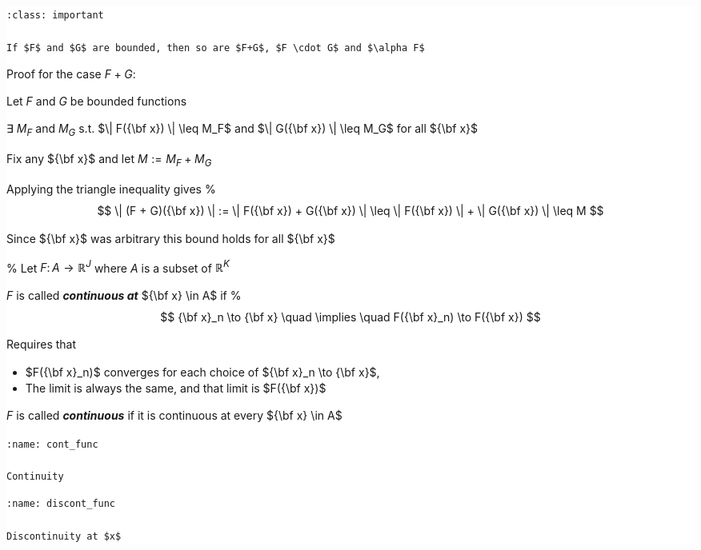 ```{admonition} Fact
:class: important

If $F$ and $G$ are bounded, then so are $F+G$, $F \cdot G$ and $\alpha F$ 
```


Proof for the case $F + G$:

Let $F$ and $G$ be bounded functions 

$\exists$ $M_F$ and $M_G$ s.t.
$\| F({\bf x}) \| \leq M_F$ and $\| G({\bf x}) \| \leq M_G$
for all ${\bf x}$

Fix any ${\bf x}$ and let $M := M_F + M_G$ 

Applying the triangle inequality gives
%
$$
\| (F + G)({\bf x}) \|
:= \| F({\bf x}) + G({\bf x}) \|
\leq \| F({\bf x}) \| + \| G({\bf x}) \| 
\leq M
$$

Since ${\bf x}$ was arbitrary this bound holds for all ${\bf x}$

%
Let $F \colon A \to \mathbb{R}^J$ where $A$ is a subset of $\mathbb{R}^K$ 

$F$ is called ***continuous at*** ${\bf x} \in A$ if 
%
$$
{\bf x}_n \to {\bf x}
\quad \implies \quad
F({\bf x}_n) \to F({\bf x}) 
$$

Requires that 

- $F({\bf x}_n)$ converges for each choice of ${\bf x}_n \to {\bf x}$,
- The limit is always the same, and that limit is $F({\bf x})$

$F$ is called ***continuous*** if it is continuous at every ${\bf x} \in
A$

```{figure} _static/plots/cont_func.png
:name: cont_func

Continuity
```

```{figure} _static/plots/discont_func.png
:name: discont_func

Discontinuity at $x$
```
